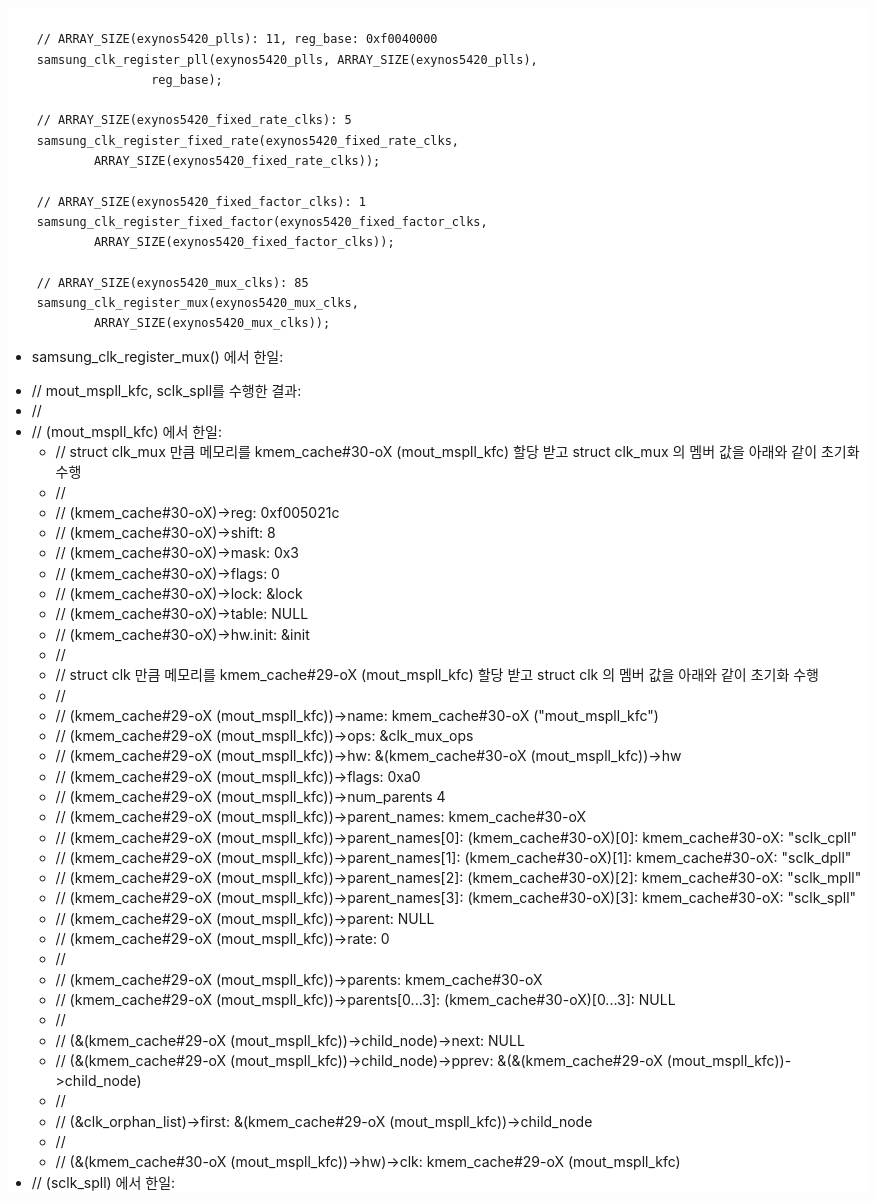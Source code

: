 ```

	// ARRAY_SIZE(exynos5420_plls): 11, reg_base: 0xf0040000
	samsung_clk_register_pll(exynos5420_plls, ARRAY_SIZE(exynos5420_plls),
					reg_base);

	// ARRAY_SIZE(exynos5420_fixed_rate_clks): 5
	samsung_clk_register_fixed_rate(exynos5420_fixed_rate_clks,
			ARRAY_SIZE(exynos5420_fixed_rate_clks));

	// ARRAY_SIZE(exynos5420_fixed_factor_clks): 1
	samsung_clk_register_fixed_factor(exynos5420_fixed_factor_clks,
			ARRAY_SIZE(exynos5420_fixed_factor_clks));

	// ARRAY_SIZE(exynos5420_mux_clks): 85
	samsung_clk_register_mux(exynos5420_mux_clks,
			ARRAY_SIZE(exynos5420_mux_clks));
```

* samsung_clk_register_mux() 에서 한일:
 - // mout_mspll_kfc, sclk_spll를 수행한 결과:
 - //
 - // (mout_mspll_kfc) 에서 한일:
   - // struct clk_mux 만큼 메모리를 kmem_cache#30-oX (mout_mspll_kfc) 할당 받고 struct clk_mux 의 멤버 값을 아래와 같이 초기화 수행
   - //
   - // (kmem_cache#30-oX)->reg: 0xf005021c
   - // (kmem_cache#30-oX)->shift: 8
   - // (kmem_cache#30-oX)->mask: 0x3
   - // (kmem_cache#30-oX)->flags: 0
   - // (kmem_cache#30-oX)->lock: &lock
   - // (kmem_cache#30-oX)->table: NULL
   - // (kmem_cache#30-oX)->hw.init: &init
   - //
   - // struct clk 만큼 메모리를 kmem_cache#29-oX (mout_mspll_kfc) 할당 받고 struct clk 의 멤버 값을 아래와 같이 초기화 수행
   - //
   - // (kmem_cache#29-oX (mout_mspll_kfc))->name: kmem_cache#30-oX ("mout_mspll_kfc")
   - // (kmem_cache#29-oX (mout_mspll_kfc))->ops: &clk_mux_ops
   - // (kmem_cache#29-oX (mout_mspll_kfc))->hw: &(kmem_cache#30-oX (mout_mspll_kfc))->hw
   - // (kmem_cache#29-oX (mout_mspll_kfc))->flags: 0xa0
   - // (kmem_cache#29-oX (mout_mspll_kfc))->num_parents 4
   - // (kmem_cache#29-oX (mout_mspll_kfc))->parent_names: kmem_cache#30-oX
   - // (kmem_cache#29-oX (mout_mspll_kfc))->parent_names[0]: (kmem_cache#30-oX)[0]: kmem_cache#30-oX: "sclk_cpll"
   - // (kmem_cache#29-oX (mout_mspll_kfc))->parent_names[1]: (kmem_cache#30-oX)[1]: kmem_cache#30-oX: "sclk_dpll"
   - // (kmem_cache#29-oX (mout_mspll_kfc))->parent_names[2]: (kmem_cache#30-oX)[2]: kmem_cache#30-oX: "sclk_mpll"
   - // (kmem_cache#29-oX (mout_mspll_kfc))->parent_names[3]: (kmem_cache#30-oX)[3]: kmem_cache#30-oX: "sclk_spll"
   - // (kmem_cache#29-oX (mout_mspll_kfc))->parent: NULL
   - // (kmem_cache#29-oX (mout_mspll_kfc))->rate: 0
   - //
   - // (kmem_cache#29-oX (mout_mspll_kfc))->parents: kmem_cache#30-oX
   - // (kmem_cache#29-oX (mout_mspll_kfc))->parents[0...3]: (kmem_cache#30-oX)[0...3]: NULL
   - //
   - // (&(kmem_cache#29-oX (mout_mspll_kfc))->child_node)->next: NULL
   - // (&(kmem_cache#29-oX (mout_mspll_kfc))->child_node)->pprev: &(&(kmem_cache#29-oX (mout_mspll_kfc))->child_node)
   - //
   - // (&clk_orphan_list)->first: &(kmem_cache#29-oX (mout_mspll_kfc))->child_node
   - //
   - // (&(kmem_cache#30-oX (mout_mspll_kfc))->hw)->clk: kmem_cache#29-oX (mout_mspll_kfc)
 - // (sclk_spll) 에서 한일: